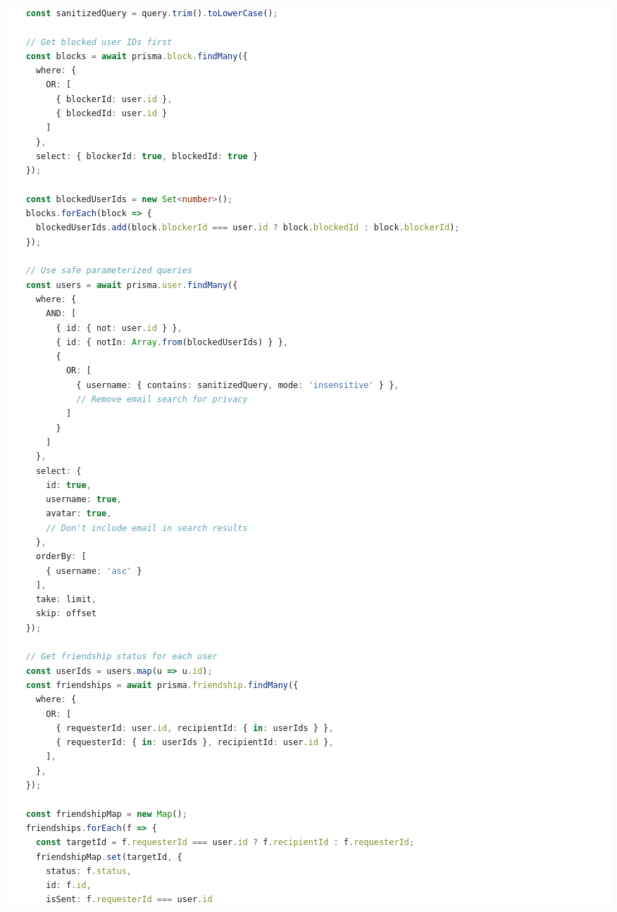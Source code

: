 ```typescript
    const sanitizedQuery = query.trim().toLowerCase();
    
    // Get blocked user IDs first
    const blocks = await prisma.block.findMany({
      where: {
        OR: [
          { blockerId: user.id },
          { blockedId: user.id }
        ]
      },
      select: { blockerId: true, blockedId: true }
    });
    
    const blockedUserIds = new Set<number>();
    blocks.forEach(block => {
      blockedUserIds.add(block.blockerId === user.id ? block.blockedId : block.blockerId);
    });
    
    // Use safe parameterized queries
    const users = await prisma.user.findMany({
      where: {
        AND: [
          { id: { not: user.id } },
          { id: { notIn: Array.from(blockedUserIds) } },
          {
            OR: [
              { username: { contains: sanitizedQuery, mode: 'insensitive' } },
              // Remove email search for privacy
            ]
          }
        ]
      },
      select: {
        id: true,
        username: true,
        avatar: true,
        // Don't include email in search results
      },
      orderBy: [
        { username: 'asc' }
      ],
      take: limit,
      skip: offset
    });

    // Get friendship status for each user
    const userIds = users.map(u => u.id);
    const friendships = await prisma.friendship.findMany({
      where: {
        OR: [
          { requesterId: user.id, recipientId: { in: userIds } },
          { requesterId: { in: userIds }, recipientId: user.id },
        ],
      },
    });

    const friendshipMap = new Map();
    friendships.forEach(f => {
      const targetId = f.requesterId === user.id ? f.recipientId : f.requesterId;
      friendshipMap.set(targetId, {
        status: f.status,
        id: f.id,
        isSent: f.requesterId === user.id
```
